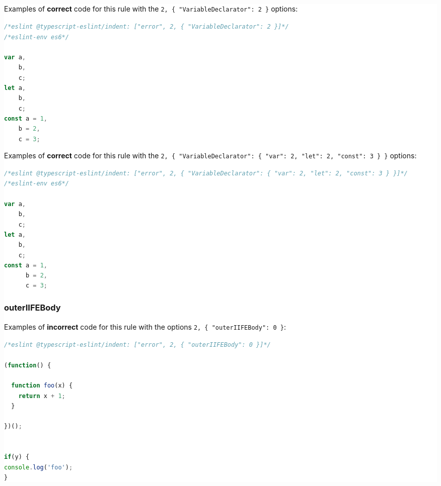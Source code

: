 Examples of **correct** code for this rule with the `2, { "VariableDeclarator": 2 }` options:


```js
/*eslint @typescript-eslint/indent: ["error", 2, { "VariableDeclarator": 2 }]*/
/*eslint-env es6*/

var a,
    b,
    c;
let a,
    b,
    c;
const a = 1,
    b = 2,
    c = 3;
```

Examples of **correct** code for this rule with the `2, { "VariableDeclarator": { "var": 2, "let": 2, "const": 3 } }` options:


```js
/*eslint @typescript-eslint/indent: ["error", 2, { "VariableDeclarator": { "var": 2, "let": 2, "const": 3 } }]*/
/*eslint-env es6*/

var a,
    b,
    c;
let a,
    b,
    c;
const a = 1,
      b = 2,
      c = 3;
```

### outerIIFEBody

Examples of **incorrect** code for this rule with the options `2, { "outerIIFEBody": 0 }`:


```js
/*eslint @typescript-eslint/indent: ["error", 2, { "outerIIFEBody": 0 }]*/

(function() {

  function foo(x) {
    return x + 1;
  }

})();


if(y) {
console.log('foo');
}
```
